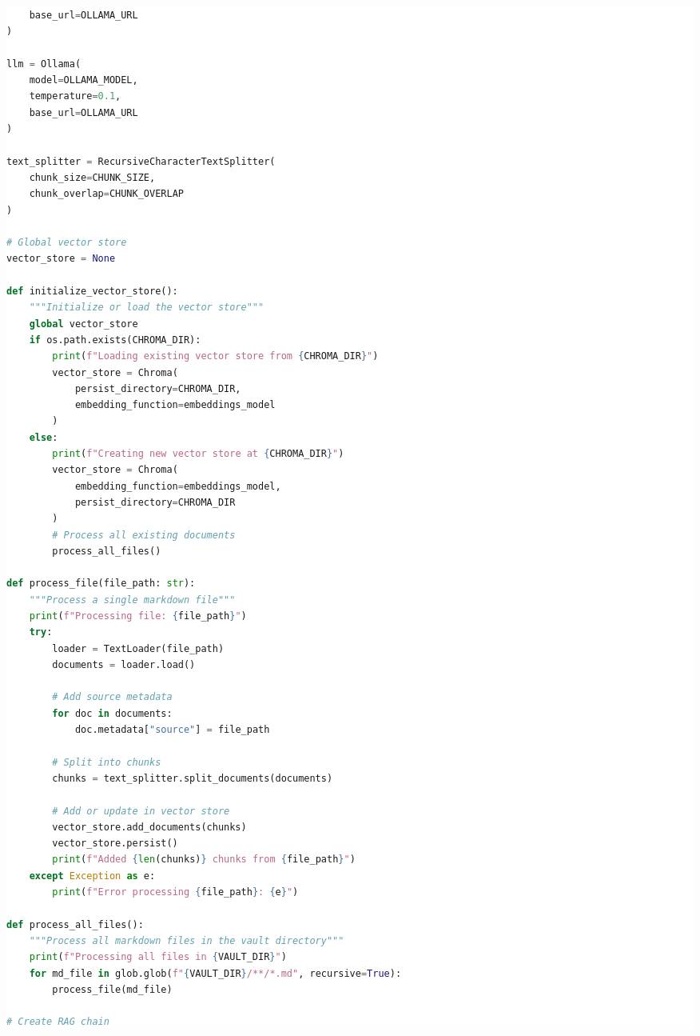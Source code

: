 ```python
    base_url=OLLAMA_URL
)

llm = Ollama(
    model=OLLAMA_MODEL,
    temperature=0.1,
    base_url=OLLAMA_URL
)

text_splitter = RecursiveCharacterTextSplitter(
    chunk_size=CHUNK_SIZE,
    chunk_overlap=CHUNK_OVERLAP
)

# Global vector store
vector_store = None

def initialize_vector_store():
    """Initialize or load the vector store"""
    global vector_store
    if os.path.exists(CHROMA_DIR):
        print(f"Loading existing vector store from {CHROMA_DIR}")
        vector_store = Chroma(
            persist_directory=CHROMA_DIR,
            embedding_function=embeddings_model
        )
    else:
        print(f"Creating new vector store at {CHROMA_DIR}")
        vector_store = Chroma(
            embedding_function=embeddings_model,
            persist_directory=CHROMA_DIR
        )
        # Process all existing documents
        process_all_files()

def process_file(file_path: str):
    """Process a single markdown file"""
    print(f"Processing file: {file_path}")
    try:
        loader = TextLoader(file_path)
        documents = loader.load()

        # Add source metadata
        for doc in documents:
            doc.metadata["source"] = file_path

        # Split into chunks
        chunks = text_splitter.split_documents(documents)

        # Add or update in vector store
        vector_store.add_documents(chunks)
        vector_store.persist()
        print(f"Added {len(chunks)} chunks from {file_path}")
    except Exception as e:
        print(f"Error processing {file_path}: {e}")

def process_all_files():
    """Process all markdown files in the vault directory"""
    print(f"Processing all files in {VAULT_DIR}")
    for md_file in glob.glob(f"{VAULT_DIR}/**/*.md", recursive=True):
        process_file(md_file)

# Create RAG chain
```
